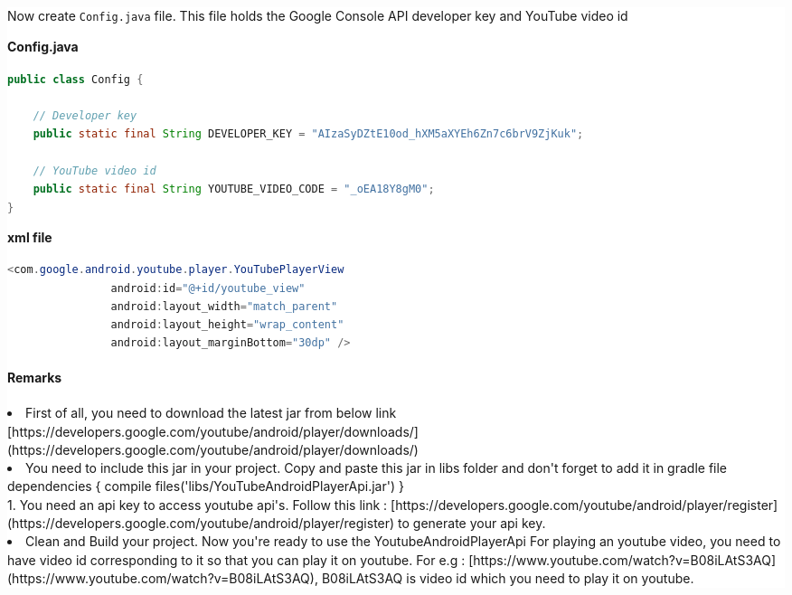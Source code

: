 
Now create `Config.java` file. This file holds the Google Console API developer key and YouTube video id

**Config.java**

```java
public class Config {

    // Developer key
    public static final String DEVELOPER_KEY = "AIzaSyDZtE10od_hXM5aXYEh6Zn7c6brV9ZjKuk";

    // YouTube video id
    public static final String YOUTUBE_VIDEO_CODE = "_oEA18Y8gM0";
}

```

**xml file**

```java
<com.google.android.youtube.player.YouTubePlayerView
                android:id="@+id/youtube_view"
                android:layout_width="match_parent"
                android:layout_height="wrap_content"
                android:layout_marginBottom="30dp" />

```



#### Remarks


<li>First of all, you need to download the latest jar from below link
[https://developers.google.com/youtube/android/player/downloads/](https://developers.google.com/youtube/android/player/downloads/)</li>
<li>You need to include this jar in your project. Copy and paste this jar in libs folder and don't forget to add it in gradle file
dependencies {
compile files('libs/YouTubeAndroidPlayerApi.jar')
}</li>
1. You need an api key to access youtube api's. Follow this link : [https://developers.google.com/youtube/android/player/register](https://developers.google.com/youtube/android/player/register) to generate your api key.
<li>Clean and Build your project.
Now you're ready to use the YoutubeAndroidPlayerApi
For playing an youtube video, you need to have video id corresponding to it so that you can play it on youtube.
For e.g : [https://www.youtube.com/watch?v=B08iLAtS3AQ](https://www.youtube.com/watch?v=B08iLAtS3AQ), B08iLAtS3AQ is video id which you need to play it on youtube.</li>

